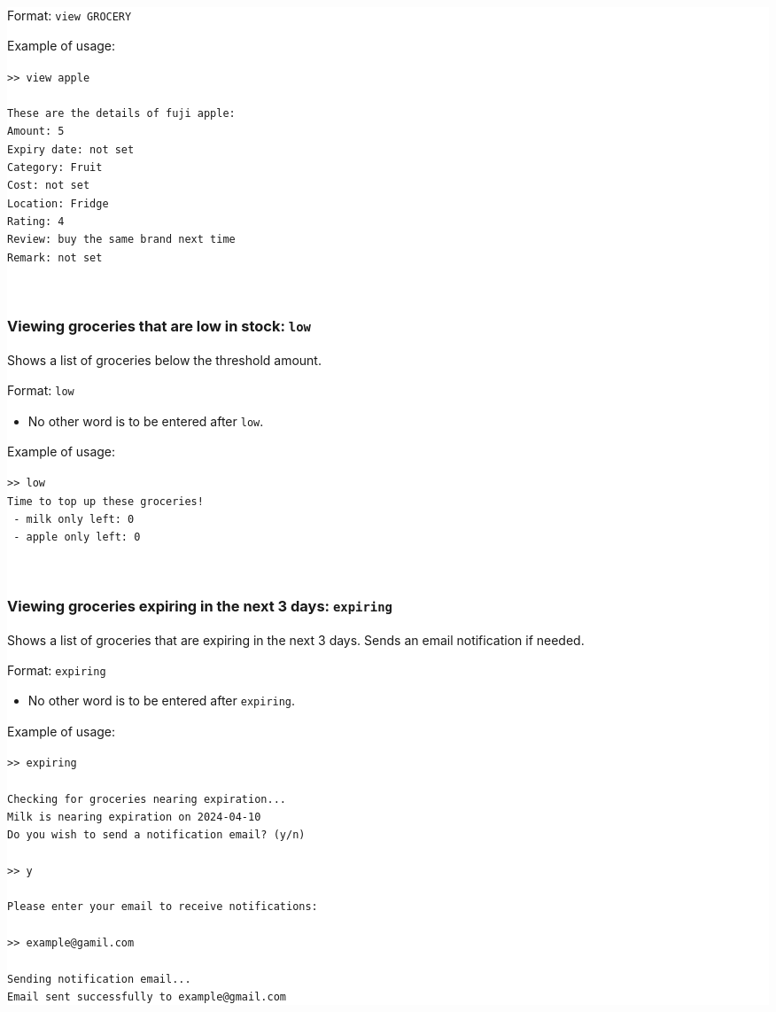 Format: `view GROCERY`

Example of usage:

```
>> view apple

These are the details of fuji apple:
Amount: 5
Expiry date: not set
Category: Fruit
Cost: not set
Location: Fridge
Rating: 4
Review: buy the same brand next time
Remark: not set
```


&nbsp;
### Viewing groceries that are low in stock: `low`
Shows a list of groceries below the threshold amount.

Format: `low`

* No other word is to be entered after `low`.

Example of usage:

```
>> low
Time to top up these groceries!
 - milk only left: 0
 - apple only left: 0
```


&nbsp;
### Viewing groceries expiring in the next 3 days: `expiring`
Shows a list of groceries that are expiring in the next 3 days. 
Sends an email notification if needed.

Format: `expiring`

* No other word is to be entered after `expiring`.

Example of usage:

```
>> expiring

Checking for groceries nearing expiration...   
Milk is nearing expiration on 2024-04-10       
Do you wish to send a notification email? (y/n)

>> y

Please enter your email to receive notifications:

>> example@gamil.com

Sending notification email...
Email sent successfully to example@gmail.com
```
